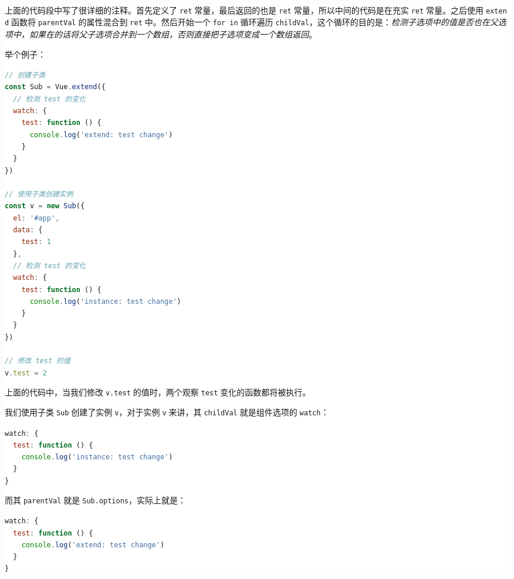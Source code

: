 上面的代码段中写了很详细的注释。首先定义了 `ret` 常量，最后返回的也是 `ret` 常量，所以中间的代码是在充实 `ret` 常量。之后使用 `extend` 函数将 `parentVal` 的属性混合到 `ret` 中。然后开始一个 `for in` 循环遍历 `childVal`，这个循环的目的是：*检测子选项中的值是否也在父选项中，如果在的话将父子选项合并到一个数组，否则直接把子选项变成一个数组返回*。

举个例子：

```js
// 创建子类
const Sub = Vue.extend({
  // 检测 test 的变化
  watch: {
    test: function () {
      console.log('extend: test change')
    }
  }
})

// 使用子类创建实例
const v = new Sub({
  el: '#app',
  data: {
    test: 1
  },
  // 检测 test 的变化
  watch: {
    test: function () {
      console.log('instance: test change')
    }
  }
})

// 修改 test 的值
v.test = 2
```

上面的代码中，当我们修改 `v.test` 的值时，两个观察 `test` 变化的函数都将被执行。

我们使用子类 `Sub` 创建了实例 `v`，对于实例 `v` 来讲，其 `childVal` 就是组件选项的 `watch`：

```js
watch: {
  test: function () {
    console.log('instance: test change')
  }
}
```

而其 `parentVal` 就是 `Sub.options`，实际上就是：

```js
watch: {
  test: function () {
    console.log('extend: test change')
  }
}
```
